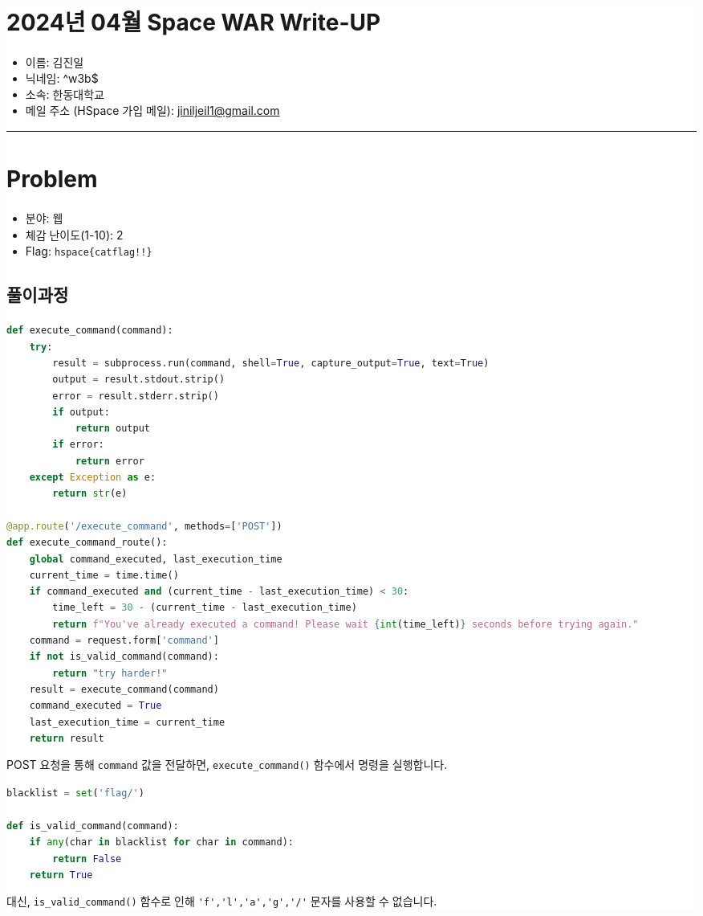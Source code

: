 # 2024년 04월 Space WAR Write-UP

- 이름: 김진일  
- 닉네임: ^w3b$ 
- 소속: 한동대학교
- 메일 주소 (HSpace 가입 메일): jiniljeil1@gmail.com

------



# Problem

- 분야: 웹
- 체감 난이도(1-10): 2
- Flag: `hspace{catflag!!}`

## 풀이과정

```python
def execute_command(command):
    try:
        result = subprocess.run(command, shell=True, capture_output=True, text=True)
        output = result.stdout.strip()
        error = result.stderr.strip()
        if output:
            return output
        if error:
            return error
    except Exception as e:
        return str(e)

@app.route('/execute_command', methods=['POST'])
def execute_command_route():
    global command_executed, last_execution_time
    current_time = time.time()
    if command_executed and (current_time - last_execution_time) < 30:
        time_left = 30 - (current_time - last_execution_time)
        return f"You've already executed a command! Please wait {int(time_left)} seconds before trying again."
    command = request.form['command']
    if not is_valid_command(command):
        return "try harder!"
    result = execute_command(command)
    command_executed = True
    last_execution_time = current_time
    return result
```
POST 요청을 통해 `command` 값을 전달하면, `execute_command()` 함수에서 명령을 실행합니다.    
      
```python
blacklist = set('flag/')

def is_valid_command(command):
    if any(char in blacklist for char in command):
        return False
    return True
```      
대신, `is_valid_command()` 함수로 인해 `'f','l','a','g','/'` 문자를 사용할 수 없습니다.       
      